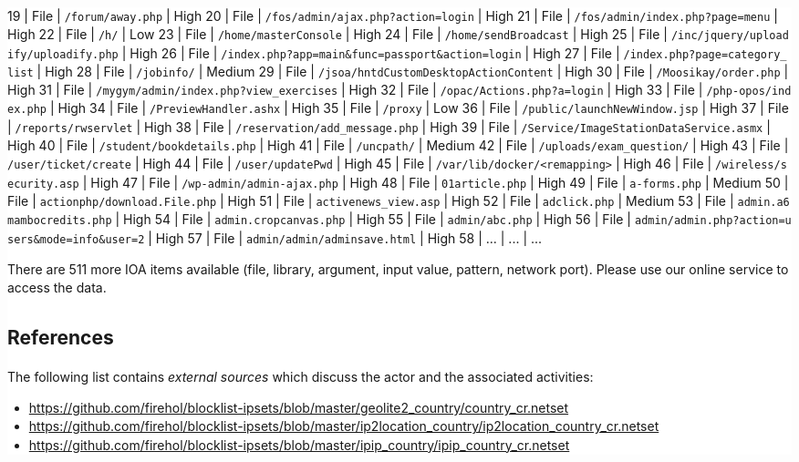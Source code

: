 19 | File | `/forum/away.php` | High
20 | File | `/fos/admin/ajax.php?action=login` | High
21 | File | `/fos/admin/index.php?page=menu` | High
22 | File | `/h/` | Low
23 | File | `/home/masterConsole` | High
24 | File | `/home/sendBroadcast` | High
25 | File | `/inc/jquery/uploadify/uploadify.php` | High
26 | File | `/index.php?app=main&func=passport&action=login` | High
27 | File | `/index.php?page=category_list` | High
28 | File | `/jobinfo/` | Medium
29 | File | `/jsoa/hntdCustomDesktopActionContent` | High
30 | File | `/Moosikay/order.php` | High
31 | File | `/mygym/admin/index.php?view_exercises` | High
32 | File | `/opac/Actions.php?a=login` | High
33 | File | `/php-opos/index.php` | High
34 | File | `/PreviewHandler.ashx` | High
35 | File | `/proxy` | Low
36 | File | `/public/launchNewWindow.jsp` | High
37 | File | `/reports/rwservlet` | High
38 | File | `/reservation/add_message.php` | High
39 | File | `/Service/ImageStationDataService.asmx` | High
40 | File | `/student/bookdetails.php` | High
41 | File | `/uncpath/` | Medium
42 | File | `/uploads/exam_question/` | High
43 | File | `/user/ticket/create` | High
44 | File | `/user/updatePwd` | High
45 | File | `/var/lib/docker/<remapping>` | High
46 | File | `/wireless/security.asp` | High
47 | File | `/wp-admin/admin-ajax.php` | High
48 | File | `01article.php` | High
49 | File | `a-forms.php` | Medium
50 | File | `actionphp/download.File.php` | High
51 | File | `activenews_view.asp` | High
52 | File | `adclick.php` | Medium
53 | File | `admin.a6mambocredits.php` | High
54 | File | `admin.cropcanvas.php` | High
55 | File | `admin/abc.php` | High
56 | File | `admin/admin.php?action=users&mode=info&user=2` | High
57 | File | `admin/admin/adminsave.html` | High
58 | ... | ... | ...

There are 511 more IOA items available (file, library, argument, input value, pattern, network port). Please use our online service to access the data.

## References

The following list contains _external sources_ which discuss the actor and the associated activities:

* https://github.com/firehol/blocklist-ipsets/blob/master/geolite2_country/country_cr.netset
* https://github.com/firehol/blocklist-ipsets/blob/master/ip2location_country/ip2location_country_cr.netset
* https://github.com/firehol/blocklist-ipsets/blob/master/ipip_country/ipip_country_cr.netset
